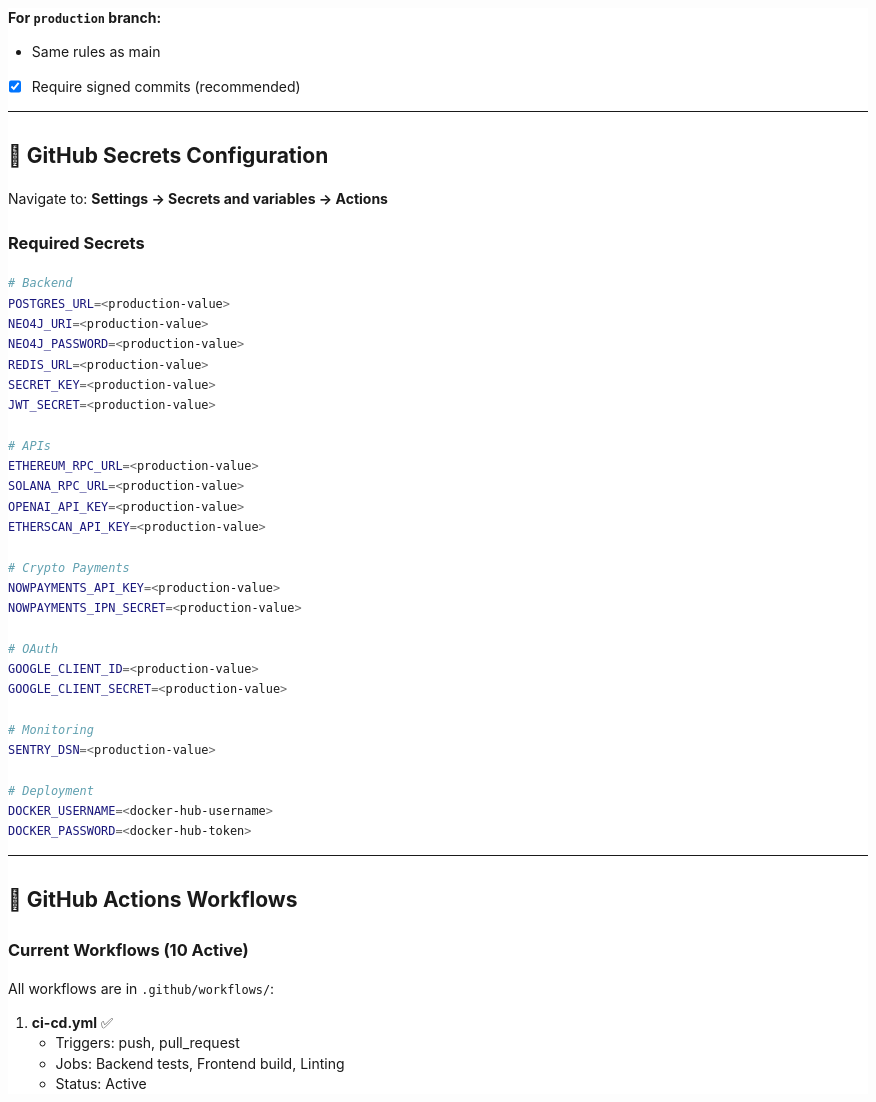 **For `production` branch:**
- Same rules as main
- [x] Require signed commits (recommended)

---

## 🔐 GitHub Secrets Configuration

Navigate to: **Settings → Secrets and variables → Actions**

### Required Secrets

```bash
# Backend
POSTGRES_URL=<production-value>
NEO4J_URI=<production-value>
NEO4J_PASSWORD=<production-value>
REDIS_URL=<production-value>
SECRET_KEY=<production-value>
JWT_SECRET=<production-value>

# APIs
ETHEREUM_RPC_URL=<production-value>
SOLANA_RPC_URL=<production-value>
OPENAI_API_KEY=<production-value>
ETHERSCAN_API_KEY=<production-value>

# Crypto Payments
NOWPAYMENTS_API_KEY=<production-value>
NOWPAYMENTS_IPN_SECRET=<production-value>

# OAuth
GOOGLE_CLIENT_ID=<production-value>
GOOGLE_CLIENT_SECRET=<production-value>

# Monitoring
SENTRY_DSN=<production-value>

# Deployment
DOCKER_USERNAME=<docker-hub-username>
DOCKER_PASSWORD=<docker-hub-token>
```

---

## 🤖 GitHub Actions Workflows

### Current Workflows (10 Active)

All workflows are in `.github/workflows/`:

1. **ci-cd.yml** ✅
   - Triggers: push, pull_request
   - Jobs: Backend tests, Frontend build, Linting
   - Status: Active
